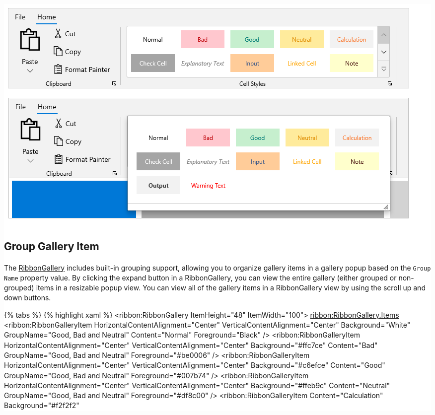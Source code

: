 ![Adding RibbonGallery items to the RibbonGallery](RibbonGallery-images/add-ribbon-gallery-items.png)

## Group Gallery Item

The [RibbonGallery](https://help.syncfusion.com/cr/winui/Syncfusion.UI.Xaml.Ribbon.RibbonGallery.html) includes built-in grouping support, allowing you to organize gallery items in a gallery popup based on the `GroupName` property value. By clicking the expand button in a RibbonGallery, you can view the entire gallery (either grouped or non-grouped) items in a resizable popup view. You can view all of the gallery items in a RibbonGallery view by using the scroll up and down buttons.

{% tabs %}
{% highlight xaml %}
<ribbon:RibbonGallery ItemHeight="48"
                      ItemWidth="100">
    <ribbon:RibbonGallery.Items>
        <ribbon:RibbonGalleryItem HorizontalContentAlignment="Center"
                                  VerticalContentAlignment="Center"
                                  Background="White"
                                  GroupName="Good, Bad and Neutral"
                                  Content="Normal"
                                  Foreground="Black" />
        <ribbon:RibbonGalleryItem HorizontalContentAlignment="Center"
                                  VerticalContentAlignment="Center"
                                  Background="#ffc7ce"
                                  Content="Bad"
                                  GroupName="Good, Bad and Neutral"
                                  Foreground="#be0006" />
        <ribbon:RibbonGalleryItem HorizontalContentAlignment="Center"
                                  VerticalContentAlignment="Center"
                                  Background="#c6efce"
                                  Content="Good"
                                  GroupName="Good, Bad and Neutral"
                                  Foreground="#007b74" />
        <ribbon:RibbonGalleryItem HorizontalContentAlignment="Center"
                                  VerticalContentAlignment="Center"
                                  Background="#ffeb9c"
                                  Content="Neutral"
                                  GroupName="Good, Bad and Neutral"
                                  Foreground="#df8c00" />
        <ribbon:RibbonGalleryItem Content="Calculation"
                                  Background="#f2f2f2"